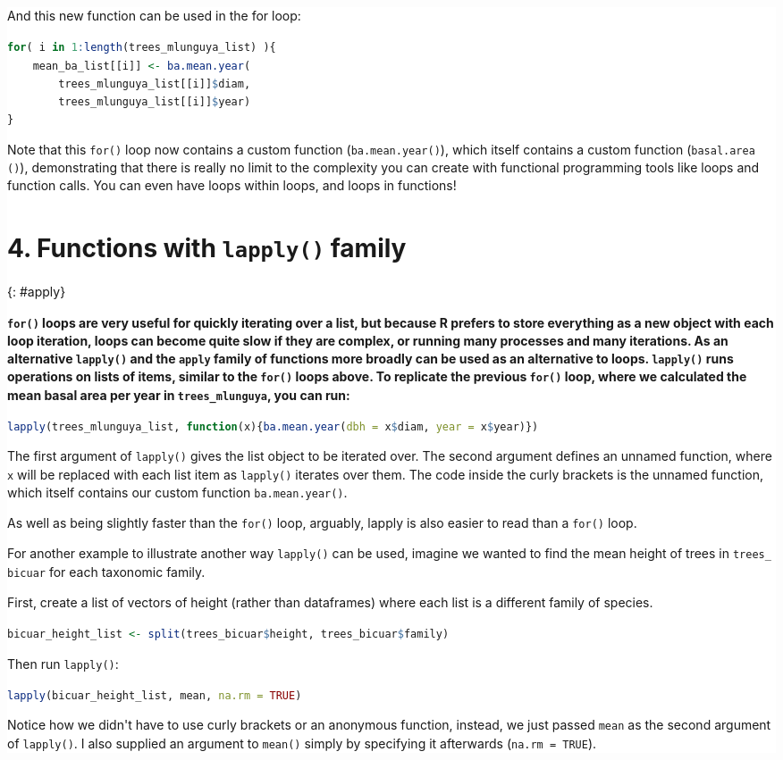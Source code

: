 And this new function can be used in the for loop:

```r
for( i in 1:length(trees_mlunguya_list) ){
	mean_ba_list[[i]] <- ba.mean.year(
		trees_mlunguya_list[[i]]$diam,
		trees_mlunguya_list[[i]]$year)
}
```

Note that this `for()` loop now contains a custom function (`ba.mean.year()`), which itself contains a custom function (`basal.area()`), demonstrating that there is really no limit to the complexity you can create with functional programming tools like loops and function calls. You can even have loops within loops, and loops in functions! 


# 4. Functions with `lapply()` family 
{: #apply}

__`for()` loops are very useful for quickly iterating over a list, but because R prefers to store everything as a new object with each loop iteration, loops can become quite slow if they are complex, or running many processes and many iterations. As an alternative `lapply()` and the `apply` family of functions more broadly can be used as an alternative to loops. `lapply()` runs operations on lists of items, similar to the `for()` loops above. To replicate the previous `for()` loop, where we calculated the mean basal area per year in `trees_mlunguya`, you can run:__

```r
lapply(trees_mlunguya_list, function(x){ba.mean.year(dbh = x$diam, year = x$year)})
```

The first argument of `lapply()` gives the list object to be iterated over. The second argument defines an unnamed function, where `x` will be replaced with each list item as `lapply()` iterates over them. The code inside the curly brackets is the unnamed function, which itself contains our custom function `ba.mean.year()`.

As well as being slightly faster than the `for()` loop, arguably, lapply is also easier to read than a `for()` loop.

For another example to illustrate another way `lapply()` can be used, imagine we wanted to find the mean height of trees in `trees_bicuar` for each taxonomic family.

First, create a list of vectors of height (rather than dataframes) where each list is a different family of species. 

```r
bicuar_height_list <- split(trees_bicuar$height, trees_bicuar$family)
```

Then run `lapply()`: 

```r
lapply(bicuar_height_list, mean, na.rm = TRUE)
```

Notice how we didn't have to use curly brackets or an anonymous function, instead, we just passed `mean` as the second argument of `lapply()`. I also supplied an argument to `mean()` simply by specifying it afterwards (`na.rm = TRUE`).
